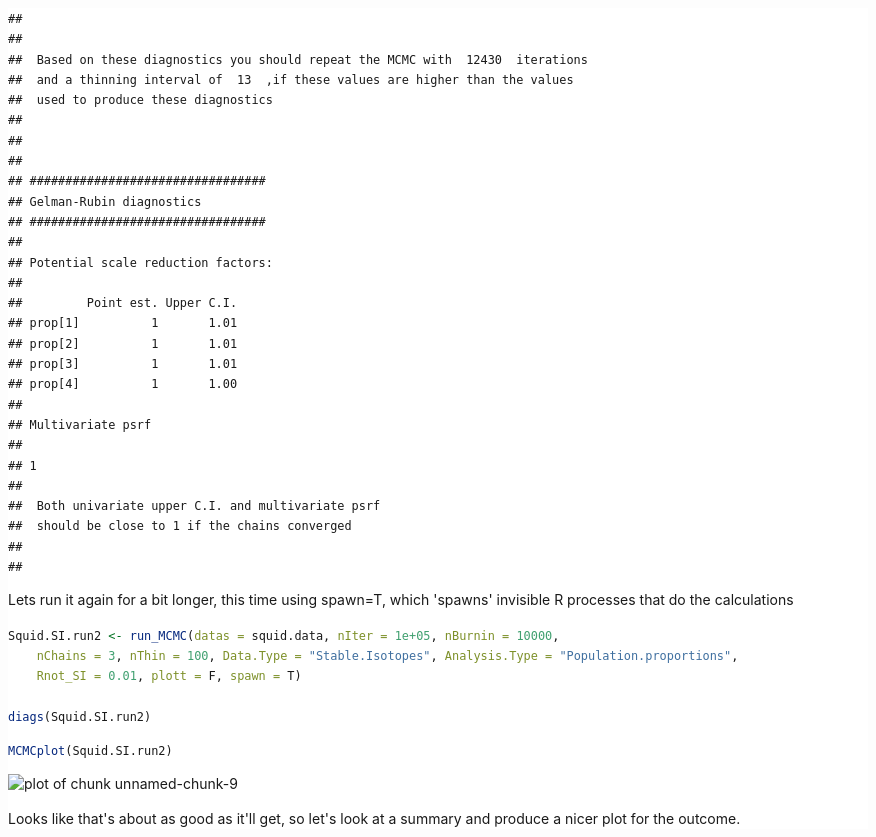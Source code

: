 ```
## 
## 
##  Based on these diagnostics you should repeat the MCMC with  12430  iterations 
##  and a thinning interval of  13  ,if these values are higher than the values 
##  used to produce these diagnostics 
##  
## 
##  
## ################################# 
## Gelman-Rubin diagnostics 
## ################################# 
##  
## Potential scale reduction factors:
## 
##         Point est. Upper C.I.
## prop[1]          1       1.01
## prop[2]          1       1.01
## prop[3]          1       1.01
## prop[4]          1       1.00
## 
## Multivariate psrf
## 
## 1
## 
##  Both univariate upper C.I. and multivariate psrf 
##  should be close to 1 if the chains converged 
##  
## 
```


Lets run it again for a bit longer, this time using spawn=T, which 'spawns' invisible R processes that do the calculations


```r
Squid.SI.run2 <- run_MCMC(datas = squid.data, nIter = 1e+05, nBurnin = 10000, 
    nChains = 3, nThin = 100, Data.Type = "Stable.Isotopes", Analysis.Type = "Population.proportions", 
    Rnot_SI = 0.01, plott = F, spawn = T)

diags(Squid.SI.run2)
```



```r
MCMCplot(Squid.SI.run2)
```

![plot of chunk unnamed-chunk-9](figure/unnamed-chunk-9.png) 

Looks like that's about as good as it'll get, so let's look at a summary and produce a nicer plot for the outcome.
